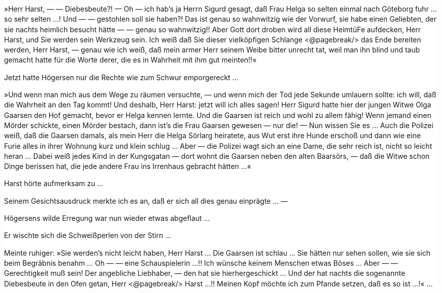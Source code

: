 »Herr Harst, — — Diebesbeute?! — Oh — ich hab’s ja
Herrn Sigurd gesagt, daß Frau Helga so selten einmal nach
Göteborg fuhr … so sehr selten …! Und — — gestohlen soll
sie haben?! Das ist genau so wahnwitzig wie der Vorwurf,
sie habe einen Geliebten, der sie nachts heimlich besucht hätte
— — genau so wahnwitzig!! Aber Gott dort droben wird all
diese HeimtüFe aufdecken, Herr Harst, und Sie werden sein
Werkzeug sein. Ich weiß daß Sie dieser vielköpfigen Schlange
<@pagebreak/>
das Ende bereiten werden, Herr Harst, — genau wie ich weiß,
daß mein armer Herr seinem Weibe bitter unrecht tat, weil
man ihn blind und taub gemacht hatte für die Worte derer,
die es in Wahrheit mit ihm gut meinten!!«

Jetzt hatte Högersen nur die Rechte wie zum Schwur
emporgereckt …

»Und wenn man mich aus dem Wege zu räumen versuchte,
— und wenn mich der Tod jede Sekunde umlauern
sollte: ich will, daß die Wahrheit an den Tag kommt! Und
deshalb, Herr Harst: jetzt will ich alles sagen! Herr Sigurd
hatte hier der jungen Witwe Olga Gaarsen den Hof gemacht,
bevor er Helga kennen lernte. Und die Gaarsen ist
reich und wohl zu allem fähig! Wenn jemand einen Mörder
schickte, einen Mörder bestach, dann ist’s die Frau Gaarsen
gewesen — nur die! — Nun wissen Sie es … Auch die
Polizei weiß, daß die Gaarsen damals, als mein Herr die
Helga Sörlarg heiratete, aus Wut erst ihre Hunde erschoß
und dann wie eine Furie alles in ihrer Wohnung kurz und
klein schlug … Aber — die Polizei wagt sich an eine Dame,
die sehr reich ist, nicht so leicht heran … Dabei weiß jedes
Kind in der Kungsgatan — dort wohnt die Gaarsen neben
den alten Baarsörs, — daß die Witwe schon Dinge berissen
hat, die jede andere Frau ins Irrenhaus gebracht hätten …«

Harst hörte aufmerksam zu …

Seinem Gesichtsausdruck merkte ich es an, daß er sich
all dies genau einprägte … —

Högersens wilde Erregung war nun wieder etwas abgeflaut
…

Er wischte sich die Schweißperlen von der Stirn …

Meinte ruhiger: »Sie werden’s nicht leicht haben, Herr
Harst … Die Gaarsen ist schlau … Sie hätten nur sehen
sollen, wie sie sich beim Begräbnis benahm … Oh — —
eine Schauspielerin …!! Ich wünsche keinem Menschen etwas
Böses … Aber — — Gerechtigkeit muß sein! Der angebliche
Liebhaber, — den hat sie hierhergeschickt … Und der
hat nachts die sogenannte Diebesbeute in den Ofen getan, Herr
<@pagebreak/>
Harst …!! Meinen Kopf möchte ich zum Pfande setzen, daß es
so ist …!« …
